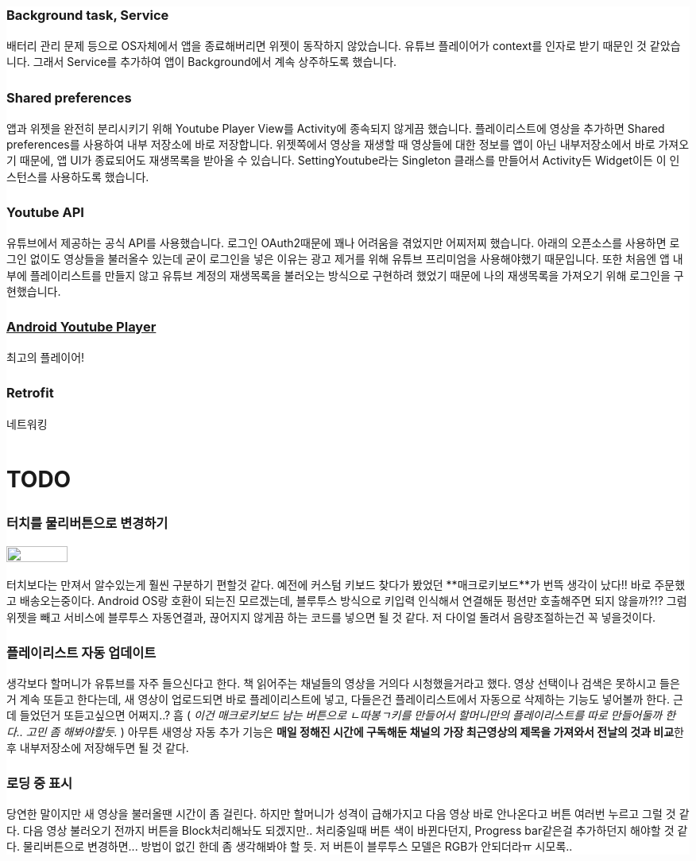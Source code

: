 ### Background task, Service
배터리 관리 문제 등으로 OS자체에서 앱을 종료해버리면 위젯이 동작하지 않았습니다. 유튜브 플레이어가 context를 인자로 받기 때문인 것 같았습니다.
그래서 Service를 추가하여 앱이 Background에서 계속 상주하도록 했습니다.

### Shared preferences
앱과 위젯을 완전히 분리시키기 위해 Youtube Player View를 Activity에 종속되지 않게끔 했습니다. 플레이리스트에 영상을 추가하면 Shared preferences를 사용하여 내부 저장소에 바로 저장합니다.
위젯쪽에서 영상을 재생할 때 영상들에 대한 정보를 앱이 아닌 내부저장소에서 바로 가져오기 때문에, 앱 UI가 종료되어도 재생목록을 받아올 수 있습니다. SettingYoutube라는 Singleton
클래스를 만들어서 Activity든 Widget이든 이 인스턴스를 사용하도록 했습니다.

### Youtube API
유튜브에서 제공하는 공식 API를 사용했습니다. 로그인 OAuth2때문에 꽤나 어려움을 겪었지만 어찌저찌 했습니다. 아래의 오픈소스를 사용하면 로그인 없이도 영상들을 불러올수 있는데
굳이 로그인을 넣은 이유는 광고 제거를 위해 유튜브 프리미엄을 사용해야했기 때문입니다. 또한 처음엔 앱 내부에 플레이리스트를 만들지 않고 유튜브 계정의 재생목록을 불러오는 방식으로
구현하려 했었기 때문에 나의 재생목록을 가져오기 위해 로그인을 구현했습니다.

### [Android Youtube Player](https://github.com/PierfrancescoSoffritti/android-youtube-player)
최고의 플레이어!

### Retrofit
네트워킹


# TODO

### 터치를 물리버튼으로 변경하기

<p align="left"><img src="https://user-images.githubusercontent.com/51151970/198920037-8f0959e1-65ab-4fab-9084-c1d32c75162d.png" width="30%" height="30%"/></p> 
터치보다는 만져서 알수있는게 훨씬 구분하기 편할것 같다. 예전에 커스텀 키보드 찾다가 봤었던 **매크로키보드**가 번뜩 생각이 났다!! 바로 주문했고 배송오는중이다. Android OS랑 호환이 되는진
모르겠는데, 블루투스 방식으로 키입력 인식해서 연결해둔 펑션만 호출해주면 되지 않을까?!? 그럼 위젯을 빼고 서비스에 블루투스 자동연결과, 끊어지지 않게끔 하는 코드를 넣으면 될 것 같다.
저 다이얼 돌려서 음량조절하는건 꼭 넣을것이다.

### 플레이리스트 자동 업데이트

생각보다 할머니가 유튜브를 자주 들으신다고 한다. 책 읽어주는 채널들의 영상을 거의다 시청했을거라고 했다. 영상 선택이나 검색은 못하시고 들은거 계속 또듣고 한다는데,
새 영상이 업로드되면 바로 플레이리스트에 넣고, 다들은건 플레이리스트에서 자동으로 삭제하는 기능도 넣어볼까 한다. 근데 들었던거 또듣고싶으면 어쩌지..? 흠
( *이건 매크로키보드 남는 버튼으로 ㄴ따봉ㄱ키를 만들어서 할머니만의 플레이리스트를 따로 만들어둘까 한다.. 고민 좀 해봐야할듯.* )
아무튼 새영상 자동 추가 기능은  **매일 정해진 시간에 구독해둔 채널의 가장 최근영상의 제목을 가져와서 전날의 것과 비교**한 후 내부저장소에 저장해두면 될 것 같다.

### 로딩 중 표시

당연한 말이지만 새 영상을 불러올땐 시간이 좀 걸린다. 하지만 할머니가 성격이 급해가지고 다음 영상 바로 안나온다고 버튼 여러번 누르고 그럴 것 같다.
다음 영상 불러오기 전까지 버튼을 Block처리해놔도 되겠지만.. 처리중일때 버튼 색이 바뀐다던지, Progress bar같은걸 추가하던지 해야할 것 같다.
물리버튼으로 변경하면... 방법이 없긴 한데 좀 생각해봐야 할 듯. 저 버튼이 블루투스 모델은 RGB가 안되더라ㅠ 시모록..
